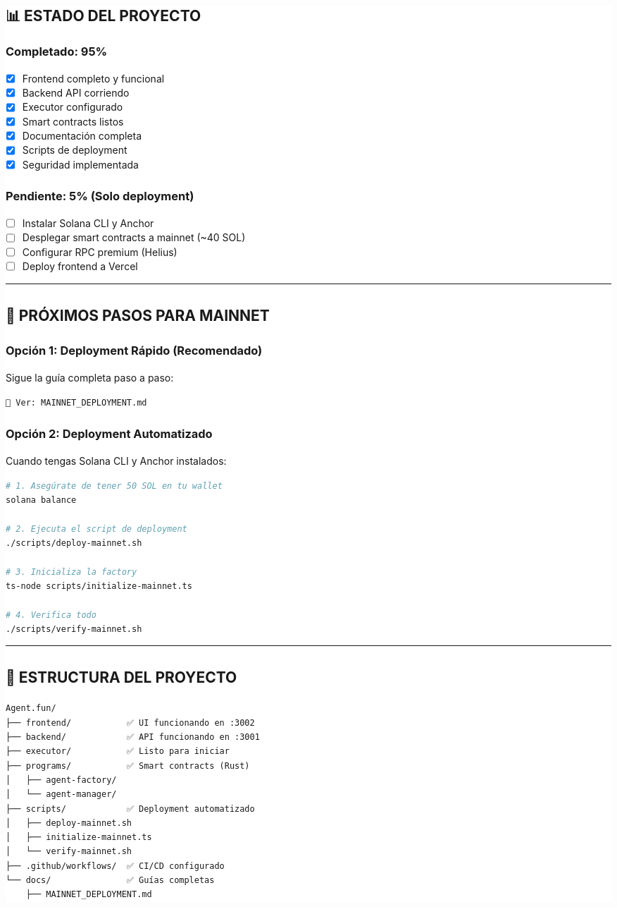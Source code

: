 
## 📊 ESTADO DEL PROYECTO

### Completado: 95%
- [x] Frontend completo y funcional
- [x] Backend API corriendo
- [x] Executor configurado
- [x] Smart contracts listos
- [x] Documentación completa
- [x] Scripts de deployment
- [x] Seguridad implementada

### Pendiente: 5% (Solo deployment)
- [ ] Instalar Solana CLI y Anchor
- [ ] Desplegar smart contracts a mainnet (~40 SOL)
- [ ] Configurar RPC premium (Helius)
- [ ] Deploy frontend a Vercel

---

## 🚀 PRÓXIMOS PASOS PARA MAINNET

### Opción 1: Deployment Rápido (Recomendado)
Sigue la guía completa paso a paso:
```
📖 Ver: MAINNET_DEPLOYMENT.md
```

### Opción 2: Deployment Automatizado
Cuando tengas Solana CLI y Anchor instalados:
```bash
# 1. Asegúrate de tener 50 SOL en tu wallet
solana balance

# 2. Ejecuta el script de deployment
./scripts/deploy-mainnet.sh

# 3. Inicializa la factory
ts-node scripts/initialize-mainnet.ts

# 4. Verifica todo
./scripts/verify-mainnet.sh
```

---

## 📁 ESTRUCTURA DEL PROYECTO

```
Agent.fun/
├── frontend/           ✅ UI funcionando en :3002
├── backend/            ✅ API funcionando en :3001
├── executor/           ✅ Listo para iniciar
├── programs/           ✅ Smart contracts (Rust)
│   ├── agent-factory/
│   └── agent-manager/
├── scripts/            ✅ Deployment automatizado
│   ├── deploy-mainnet.sh
│   ├── initialize-mainnet.ts
│   └── verify-mainnet.sh
├── .github/workflows/  ✅ CI/CD configurado
└── docs/               ✅ Guías completas
    ├── MAINNET_DEPLOYMENT.md
```